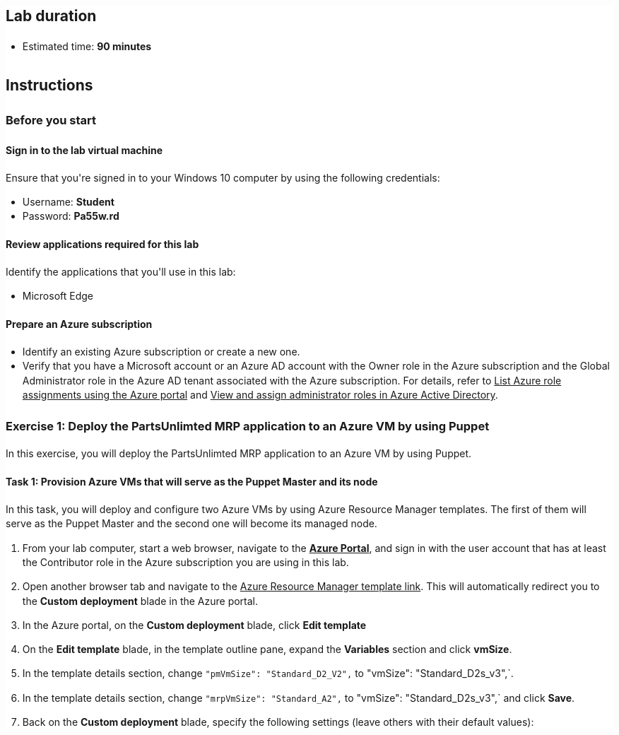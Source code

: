 ## Lab duration

-   Estimated time: **90 minutes**

## Instructions

### Before you start

#### Sign in to the lab virtual machine

Ensure that you're signed in to your Windows 10 computer by using the following credentials:
    
-   Username: **Student**
-   Password: **Pa55w.rd**

#### Review applications required for this lab

Identify the applications that you'll use in this lab:
    
-   Microsoft Edge

#### Prepare an Azure subscription

-   Identify an existing Azure subscription or create a new one.
-   Verify that you have a Microsoft account or an Azure AD account with the Owner role in the Azure subscription and the Global Administrator role in the Azure AD tenant associated with the Azure subscription. For details, refer to [List Azure role assignments using the Azure portal](https://docs.microsoft.com/en-us/azure/role-based-access-control/role-assignments-list-portal) and [View and assign administrator roles in Azure Active Directory](https://docs.microsoft.com/en-us/azure/active-directory/roles/manage-roles-portal#view-my-roles).

### Exercise 1: Deploy the PartsUnlimted MRP application to an Azure VM by using Puppet

In this exercise, you will deploy the PartsUnlimted MRP application to an Azure VM by using Puppet.

#### Task 1: Provision Azure VMs that will serve as the Puppet Master and its node

In this task, you will deploy and configure two Azure VMs by using Azure Resource Manager templates. The first of them will serve as the Puppet Master and the second one will become its managed node.

1.  From your lab computer, start a web browser, navigate to the [**Azure Portal**](https://portal.azure.com), and sign in with the user account that has at least the Contributor role in the Azure subscription you are using in this lab.
1.  Open another browser tab and navigate to the [Azure Resource Manager template link](
https://portal.azure.com/#create/Microsoft.Template/uri/https%3A%2F%2Fraw.githubusercontent.com%2FMicrosoft%2FPartsUnlimitedMRP%2Fmaster%2FLabfiles%2FAZ-400T05-ImplemntgAppInfra%2FLabfiles%2FM04%2FPuppet%2Fenv%2FPuppetPartsUnlimitedMRP.json). This will automatically redirect you to the **Custom deployment** blade in the Azure portal.

1.  In the Azure portal, on the **Custom deployment** blade, click **Edit template**
1.  On the **Edit template** blade, in the template outline pane, expand the **Variables** section and click **vmSize**.
1.  In the template details section, change `"pmVmSize": "Standard_D2_V2",` to "vmSize": "Standard_D2s_v3",`.
1.  In the template details section, change `"mrpVmSize": "Standard_A2",` to "vmSize": "Standard_D2s_v3",` and click **Save**.
1.  Back on the **Custom deployment** blade, specify the following settings (leave others with their default values):
